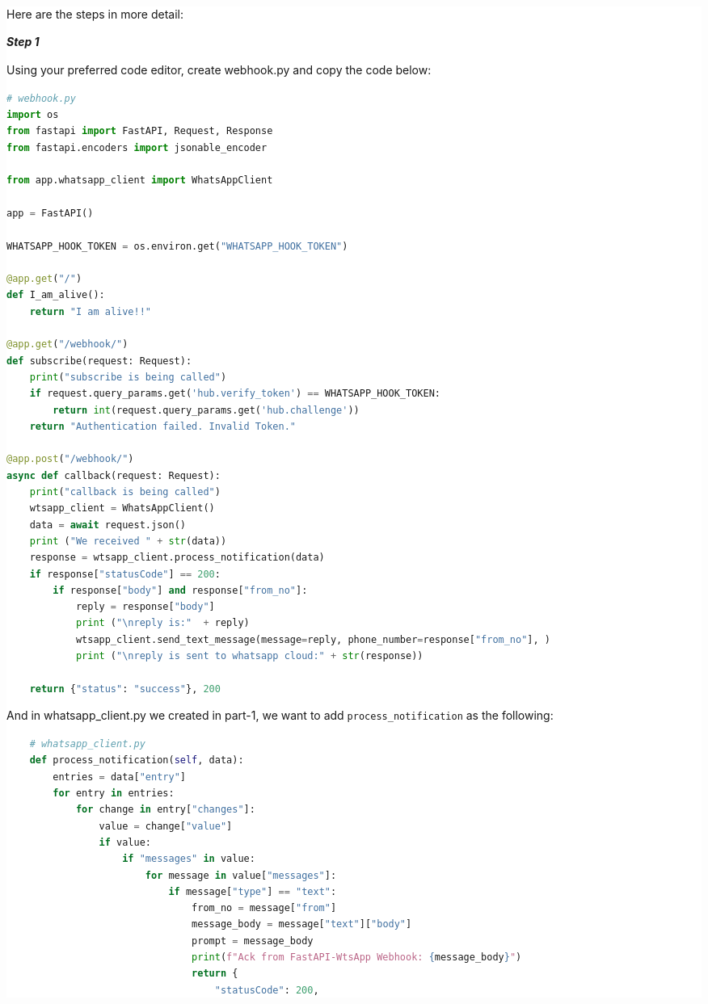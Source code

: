 Here are the steps in more detail:


***Step 1***

Using your preferred code editor, create webhook.py and copy the code below:

```python
# webhook.py
import os
from fastapi import FastAPI, Request, Response
from fastapi.encoders import jsonable_encoder

from app.whatsapp_client import WhatsAppClient

app = FastAPI()

WHATSAPP_HOOK_TOKEN = os.environ.get("WHATSAPP_HOOK_TOKEN")

@app.get("/")
def I_am_alive():
    return "I am alive!!"

@app.get("/webhook/")
def subscribe(request: Request):
    print("subscribe is being called")
    if request.query_params.get('hub.verify_token') == WHATSAPP_HOOK_TOKEN:
        return int(request.query_params.get('hub.challenge'))
    return "Authentication failed. Invalid Token."

@app.post("/webhook/")
async def callback(request: Request):
    print("callback is being called")
    wtsapp_client = WhatsAppClient()
    data = await request.json()
    print ("We received " + str(data))
    response = wtsapp_client.process_notification(data)
    if response["statusCode"] == 200:
        if response["body"] and response["from_no"]:
            reply = response["body"]
            print ("\nreply is:"  + reply)
            wtsapp_client.send_text_message(message=reply, phone_number=response["from_no"], )
            print ("\nreply is sent to whatsapp cloud:" + str(response))

    return {"status": "success"}, 200
```

And in whatsapp_client.py we created in part-1, we want to add ```process_notification``` as the following:

```python
    # whatsapp_client.py
    def process_notification(self, data):
        entries = data["entry"]
        for entry in entries:
            for change in entry["changes"]:
                value = change["value"]
                if value:
                    if "messages" in value:
                        for message in value["messages"]:
                            if message["type"] == "text":
                                from_no = message["from"]
                                message_body = message["text"]["body"]
                                prompt = message_body
                                print(f"Ack from FastAPI-WtsApp Webhook: {message_body}")
                                return {
                                    "statusCode": 200,
```